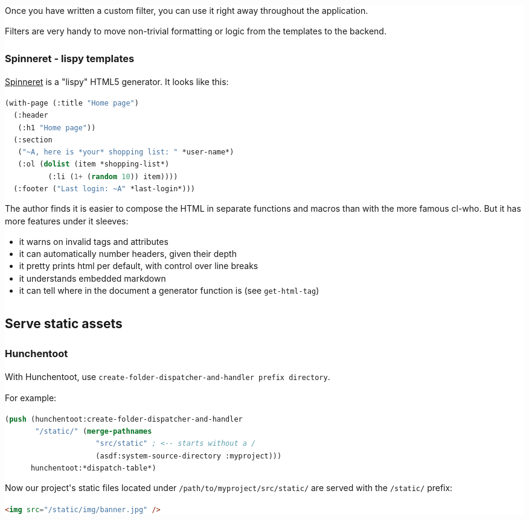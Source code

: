 Once you have written a custom filter, you can use it right away
throughout the application.

Filters are very handy to move non-trivial formatting or logic from the
templates to the backend.


### Spinneret - lispy templates

[Spinneret](https://github.com/ruricolist/spinneret) is a "lispy"
HTML5 generator. It looks like this:

~~~lisp
(with-page (:title "Home page")
  (:header
   (:h1 "Home page"))
  (:section
   ("~A, here is *your* shopping list: " *user-name*)
   (:ol (dolist (item *shopping-list*)
          (:li (1+ (random 10)) item))))
  (:footer ("Last login: ~A" *last-login*)))
~~~

The author finds it is easier to compose the HTML in separate
functions and macros than with the more famous cl-who. But it
has more features under it sleeves:

- it warns on invalid tags and attributes
- it can automatically number headers, given their depth
- it pretty prints html per default, with control over line breaks
- it understands embedded markdown
- it can tell where in the document a generator function is (see `get-html-tag`)

## Serve static assets

### Hunchentoot

With Hunchentoot, use `create-folder-dispatcher-and-handler prefix directory`.

For example:

~~~lisp
(push (hunchentoot:create-folder-dispatcher-and-handler
       "/static/" (merge-pathnames
                     "src/static" ; <-- starts without a /
                     (asdf:system-source-directory :myproject)))
      hunchentoot:*dispatch-table*)
~~~

Now our project's static files located under
`/path/to/myproject/src/static/` are served with the `/static/` prefix:

```html
<img src="/static/img/banner.jpg" />
```

